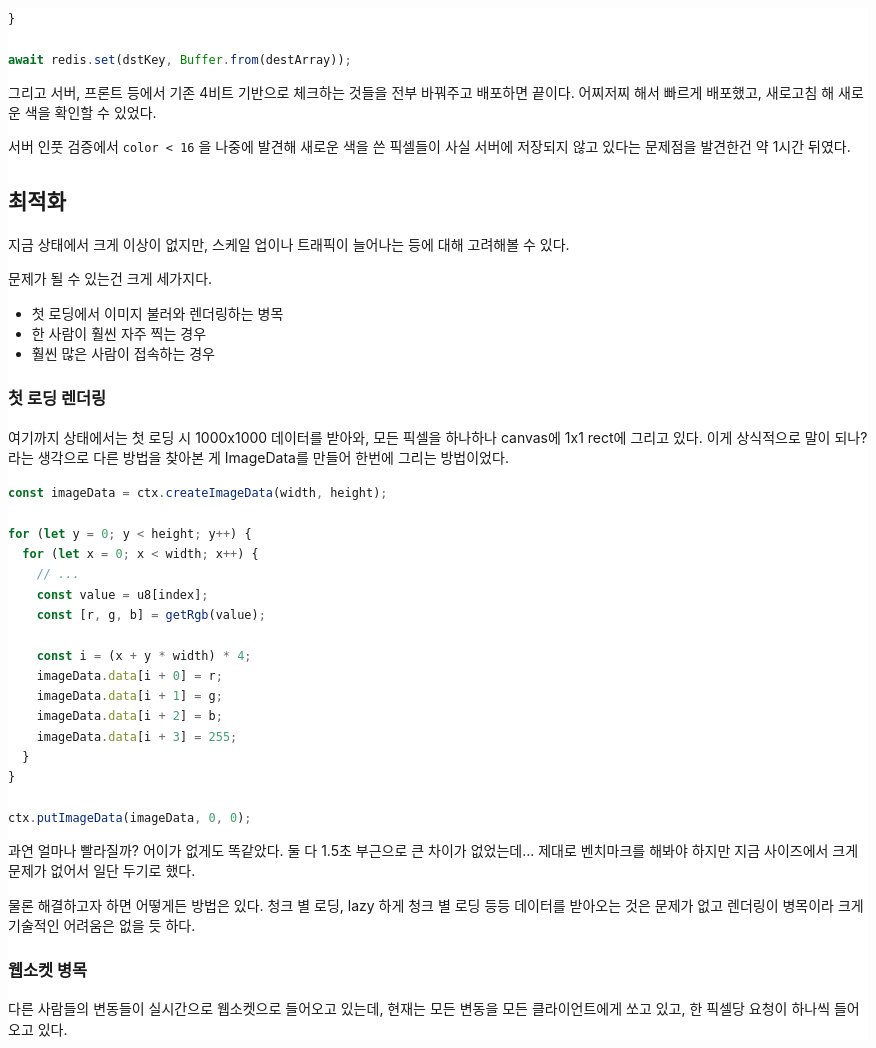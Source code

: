 ```typescript
}

await redis.set(dstKey, Buffer.from(destArray));
```

그리고 서버, 프론트 등에서 기존 4비트 기반으로 체크하는 것들을 전부 바꿔주고 배포하면 끝이다.
어찌저찌 해서 빠르게 배포했고, 새로고침 해 새로운 색을 확인할 수 있었다.

서버 인풋 검증에서 `color < 16` 을 나중에 발견해 새로운 색을 쓴 픽셀들이 사실 서버에 저장되지 않고 있다는 문제점을 발견한건 약 1시간 뒤였다.

## 최적화

지금 상태에서 크게 이상이 없지만, 스케일 업이나 트래픽이 늘어나는 등에 대해 고려해볼 수 있다.

문제가 될 수 있는건 크게 세가지다.
- 첫 로딩에서 이미지 불러와 렌더링하는 병목
- 한 사람이 훨씬 자주 찍는 경우
- 훨씬 많은 사람이 접속하는 경우

### 첫 로딩 렌더링

여기까지 상태에서는 첫 로딩 시 1000x1000 데이터를 받아와, 모든 픽셀을 하나하나 canvas에 1x1 rect에 그리고 있다.
이게 상식적으로 말이 되나? 라는 생각으로 다른 방법을 찾아본 게 ImageData를 만들어 한번에 그리는 방법이었다.

```typescript
const imageData = ctx.createImageData(width, height);

for (let y = 0; y < height; y++) {
  for (let x = 0; x < width; x++) {
    // ...
    const value = u8[index];
    const [r, g, b] = getRgb(value);

    const i = (x + y * width) * 4;
    imageData.data[i + 0] = r;
    imageData.data[i + 1] = g;
    imageData.data[i + 2] = b;
    imageData.data[i + 3] = 255;
  }
}

ctx.putImageData(imageData, 0, 0);
```

과연 얼마나 빨라질까? 어이가 없게도 똑같았다. 둘 다 1.5초 부근으로 큰 차이가 없었는데... 제대로 벤치마크를 해봐야 하지만 지금 사이즈에서 크게 문제가 없어서 일단 두기로 했다.

물론 해결하고자 하면 어떻게든 방법은 있다. 청크 별 로딩, lazy 하게 청크 별 로딩 등등 데이터를 받아오는 것은 문제가 없고 렌더링이 병목이라 크게 기술적인 어려움은 없을 듯 하다.

### 웹소켓 병목

다른 사람들의 변동들이 실시간으로 웹소켓으로 들어오고 있는데, 현재는 모든 변동을 모든 클라이언트에게 쏘고 있고, 한 픽셀당 요청이 하나씩 들어오고 있다.
